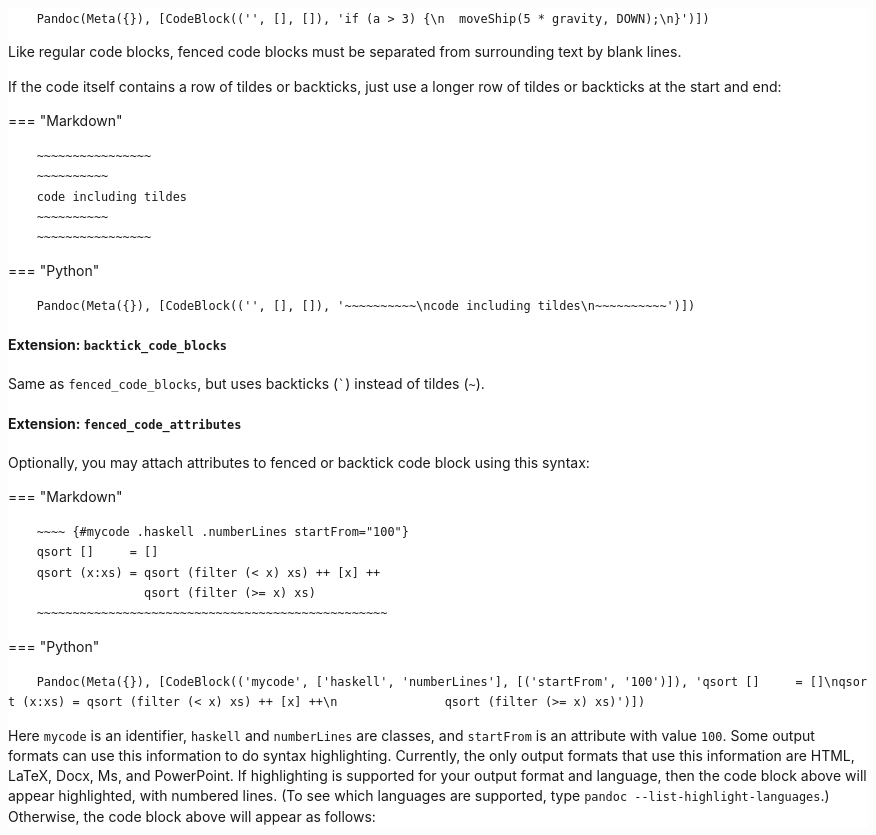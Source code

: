         Pandoc(Meta({}), [CodeBlock(('', [], []), 'if (a > 3) {\n  moveShip(5 * gravity, DOWN);\n}')])



Like regular code blocks, fenced code blocks must be separated from
surrounding text by blank lines.

If the code itself contains a row of tildes or backticks, just use a
longer row of tildes or backticks at the start and end:

=== "Markdown"

        ~~~~~~~~~~~~~~~~
        ~~~~~~~~~~
        code including tildes
        ~~~~~~~~~~
        ~~~~~~~~~~~~~~~~

=== "Python"

        Pandoc(Meta({}), [CodeBlock(('', [], []), '~~~~~~~~~~\ncode including tildes\n~~~~~~~~~~')])



#### Extension: `backtick_code_blocks`

Same as `fenced_code_blocks`, but uses backticks (`` ` ``) instead of
tildes (`~`).

#### Extension: `fenced_code_attributes`

Optionally, you may attach attributes to fenced or backtick code block
using this syntax:

=== "Markdown"

        ~~~~ {#mycode .haskell .numberLines startFrom="100"}
        qsort []     = []
        qsort (x:xs) = qsort (filter (< x) xs) ++ [x] ++
                       qsort (filter (>= x) xs)
        ~~~~~~~~~~~~~~~~~~~~~~~~~~~~~~~~~~~~~~~~~~~~~~~~~

=== "Python"

        Pandoc(Meta({}), [CodeBlock(('mycode', ['haskell', 'numberLines'], [('startFrom', '100')]), 'qsort []     = []\nqsort (x:xs) = qsort (filter (< x) xs) ++ [x] ++\n               qsort (filter (>= x) xs)')])



Here `mycode` is an identifier, `haskell` and `numberLines` are classes,
and `startFrom` is an attribute with value `100`. Some output formats
can use this information to do syntax highlighting. Currently, the only
output formats that use this information are HTML, LaTeX, Docx, Ms, and
PowerPoint. If highlighting is supported for your output format and
language, then the code block above will appear highlighted, with
numbered lines. (To see which languages are supported, type
`pandoc --list-highlight-languages`.) Otherwise, the code block above
will appear as follows:

